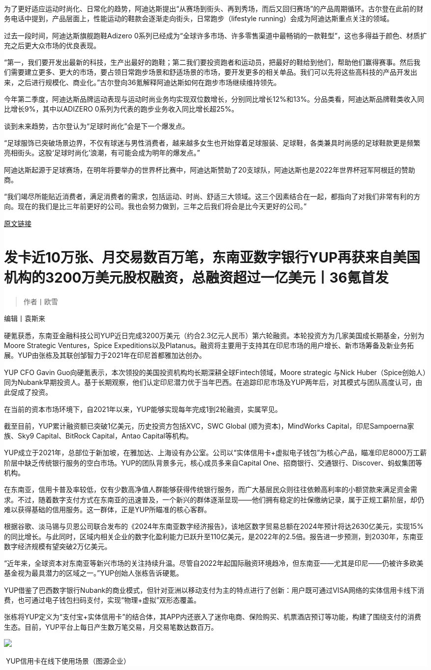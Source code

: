 为了更好适应运动时尚化、日常化的趋势，阿迪达斯提出“从赛场到街头、再到秀场，而后又回归赛场”的产品周期循环。古尔登在此前的财务电话中提到，产品层面上，性能运动的鞋款会逐渐走向街头，日常跑步（lifestyle running）会成为阿迪达斯重点关注的领域。

过去一段时间，阿迪达斯旗舰跑鞋Adizero 0系列已经成为“全球许多市场、许多零售渠道中最畅销的一款鞋型”，这也多得益于颜色、材质扩充之后更大众市场的优良表现。

“第一，我们要开发出最新的科技，生产出最好的跑鞋；第二我们要投资跑者和运动员，把最好的鞋给到他们，帮助他们赢得赛事。然后我们需要建立更多、更大的市场，要占领日常跑步场景和舒适场景的市场，要开发更多的相关单品。我们可以先将这些高科技的产品开发出来，之后进行规模化、商业化。”古尔登向36氪解释阿迪达斯如何在跑步市场继续维持领先。

今年第二季度，阿迪达斯品牌运动表现与运动时尚业务均实现双位数增长，分别同比增长12%和13%。分品类看，阿迪达斯品牌鞋类收入同比增长9%，其中以ADIZERO 0系列为代表的跑步业务收入同比增长超25%。

谈到未来趋势，古尔登认为“足球时尚化”会是下一个爆发点。

“足球服饰已突破场景边界，不仅有球迷与男性消费者，越来越多女生也开始穿着足球服装、足球鞋，各类兼具时尚感的足球鞋款更是频繁亮相街头。这股‘足球时尚化’浪潮，有可能会成为明年的爆发点。”

阿迪达斯起源于足球赛场，在明年将要举办的世界杯比赛中，阿迪达斯赞助了20支球队，阿迪达斯也是2022年世界杯冠军阿根廷的赞助商。

“我们竭尽所能贴近消费者，满足消费者的需求，包括运动、时尚、舒适三大领域。这三个因素结合在一起，都指向了对我们非常有利的方向。现在的我们是比三年前更好的公司。我也会努力做到，三年之后我们将会是比今天更好的公司。”

[原文链接](https://36kr.com/p/3509829190360192?f=rss)


# 发卡近10万张、月交易数百万笔，东南亚数字银行YUP再获来自美国机构的3200万美元股权融资，总融资超过一亿美元丨36氪首发

> 作者丨欧雪

编辑丨袁斯来

硬氪获悉，东南亚金融科技公司YUP近日完成3200万美元（约合2.3亿元人民币）第六轮融资。本轮投资方为几家美国成长期基金，分别为Moore Strategic Ventures，Spice Expeditions以及Platanus。融资将主要用于支持其在印尼市场的用户增长、新市场筹备及新业务拓展。YUP由张栋及其联创邹智力于2021年在印尼首都雅加达创办。

YUP CFO Gavin Guo向硬氪表示，本次领投的美国投资机构均长期深耕全球Fintech领域，Moore strategic 与Nick Huber（Spice创始人）同为Nubank早期投资人。基于长期观察，他们认定印尼潜力优于当年巴西。在追踪印尼市场及YUP两年后，对其模式与团队高度认可，由此促成了投资。

在当前的资本市场环境下，自2021年以来，YUP能够实现每年完成1到2轮融资，实属罕见。

截至目前，YUP累计融资额已突破1亿美元，历史投资方包括XVC，SWC Global (顺为资本)，MindWorks Capital，印尼Sampoerna家族、Sky9 Capital、BitRock Capital，Antao Capital等机构。

YUP成立于2021年，总部位于新加坡，在雅加达、上海设有办公室。公司以“实体信用卡+虚拟电子钱包”为核心产品，瞄准印尼8000万工薪阶层中缺乏传统银行服务的空白市场。YUP的团队背景多元，核心成员多来自Capital One、招商银行、交通银行、Discover、蚂蚁集团等机构。

在东南亚，信用卡普及率较低，仅有少数高净值人群能够获得传统银行服务，而广大基层民众则往往依赖高利率的小额贷款来满足资金需求。不过，随着数字支付方式在东南亚的迅速普及，一个新兴的群体逐渐显现——他们拥有稳定的社保缴纳记录，属于正规工薪阶层，却仍难以获得基础的信用服务。这一群体，正是YUP所瞄准的核心客群。

根据谷歌、淡马锡与贝恩公司联合发布的《2024年东南亚数字经济报告》，该地区数字贸易总额在2024年预计将达2630亿美元，实现15%的同比增长。与此同时，区域内相关企业的数字化盈利能力已跃升至110亿美元，是2022年的2.5倍。报告进一步预测，到2030年，东南亚数字经济规模有望突破2万亿美元。

“近年来，全球资本对东南亚等新兴市场的关注持续升温。尽管自2022年起国际融资环境趋冷，但东南亚——尤其是印尼——仍被许多欧美基金视为最具潜力的区域之一。”YUP创始人张栋告诉硬氪。

YUP借鉴了巴西数字银行Nubank的商业模式，但针对亚洲以移动支付为主的特点进行了创新：用户既可通过VISA网络的实体信用卡线下消费，也可通过电子钱包扫码支付，实现“物理+虚拟”双形态覆盖。

张栋将YUP定义为“支付宝+实体信用卡”的结合体，其APP内还嵌入了迷你电商、保险购买、机票酒店预订等功能，构建了围绕支付的消费生态。目前，YUP平台上每日产生数万笔交易，月交易笔数达数百万。

![](https://img.36krcdn.com/hsossms/20251015/v2_05ad267f553b4f2b8cb97bb9d7f200ea@6221844_oswg1189309oswg1080oswg1368_img_000?x-oss-process=image/format,jpg/interlace,1)

 YUP信用卡在线下使用场景（图源企业）
